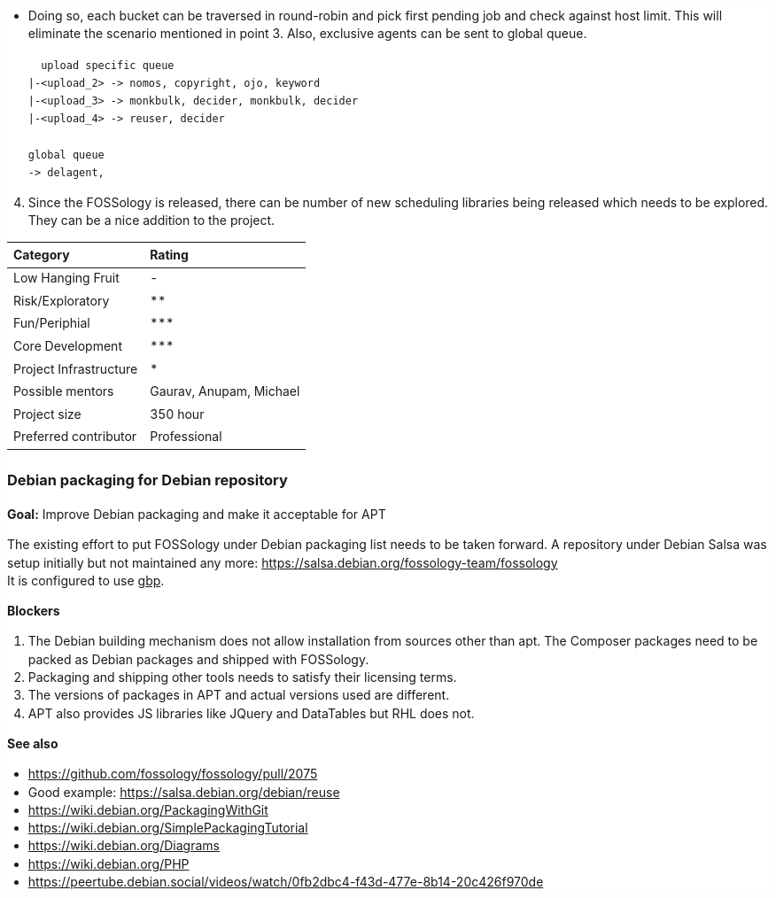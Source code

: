   - Doing so, each bucket can be traversed in round-robin and pick first pending job and check against host limit. This will eliminate the scenario mentioned in point 3. Also, exclusive agents can be sent to global queue.
    ```
      upload specific queue
    |-<upload_2> -> nomos, copyright, ojo, keyword
    |-<upload_3> -> monkbulk, decider, monkbulk, decider
    |-<upload_4> -> reuser, decider
    
    global queue
    -> delagent,
    ```
4. Since the FOSSology is released, there can be number of new scheduling libraries being released which needs to be explored. They can be a nice addition to the project.

| Category | Rating |
| :-- | :-- |
| Low Hanging Fruit | - |
| Risk/Exploratory | ** |
| Fun/Periphial | *** |
| Core Development | *** |
| Project Infrastructure | * |
| Possible mentors | Gaurav, Anupam, Michael |
| Project size | 350 hour |
| Preferred contributor | Professional |

### Debian packaging for Debian repository

**Goal:** Improve Debian packaging and make it acceptable for APT

The existing effort to put FOSSology under Debian packaging list needs to be taken forward. A repository under Debian Salsa was setup initially but not maintained any more: https://salsa.debian.org/fossology-team/fossology<br />
It is configured to use [gbp](https://honk.sigxcpu.org/piki/projects/git-buildpackage/).

**Blockers**

1. The Debian building mechanism does not allow installation from sources other than apt. The Composer packages need to be packed as Debian packages and shipped with FOSSology.
2. Packaging and shipping other tools needs to satisfy their licensing terms.
3. The versions of packages in APT and actual versions used are different.
4. APT also provides JS libraries like JQuery and DataTables but RHL does not.

**See also**
* https://github.com/fossology/fossology/pull/2075
* Good example: https://salsa.debian.org/debian/reuse
* https://wiki.debian.org/PackagingWithGit
* https://wiki.debian.org/SimplePackagingTutorial
* https://wiki.debian.org/Diagrams
* https://wiki.debian.org/PHP
* https://peertube.debian.social/videos/watch/0fb2dbc4-f43d-477e-8b14-20c426f970de
